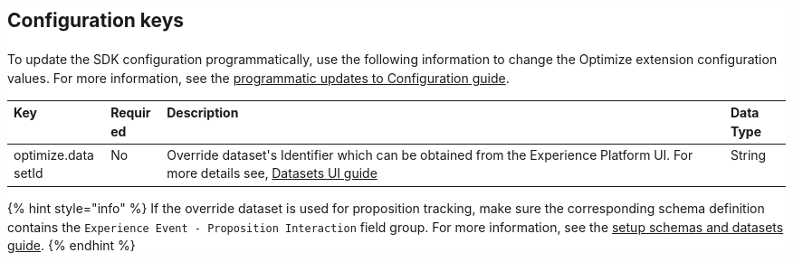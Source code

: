 ## Configuration keys

To update the SDK configuration programmatically, use the following information to change the Optimize extension configuration values. For more information, see the [programmatic updates to Configuration guide](../../foundation-extensions/mobile-core/configuration/configuration-api-reference.md#updateconfiguration).

| Key | Required | Description | Data Type |
| :--- | :--- | :--- | :--- |
| optimize.datasetId | No | Override dataset's Identifier which can be obtained from the Experience Platform UI. For more details see, [Datasets UI guide](https://experienceleague.adobe.com/docs/experience-platform/catalog/datasets/user-guide.html?lang=en) | String |

{% hint style="info" %}
If the override dataset is used for proposition tracking, make sure the corresponding schema definition contains the `Experience Event - Proposition Interaction` field group. For more information, see the [setup schemas and datasets guide](../../getting-started/configure-schema-and-dataset.md).
{% endhint %}


